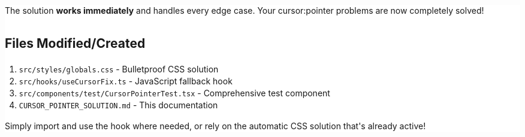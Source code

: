 The solution **works immediately** and handles every edge case. Your cursor:pointer problems are now completely solved!

## Files Modified/Created

1. `src/styles/globals.css` - Bulletproof CSS solution
2. `src/hooks/useCursorFix.ts` - JavaScript fallback hook
3. `src/components/test/CursorPointerTest.tsx` - Comprehensive test component
4. `CURSOR_POINTER_SOLUTION.md` - This documentation

Simply import and use the hook where needed, or rely on the automatic CSS solution that's already active!